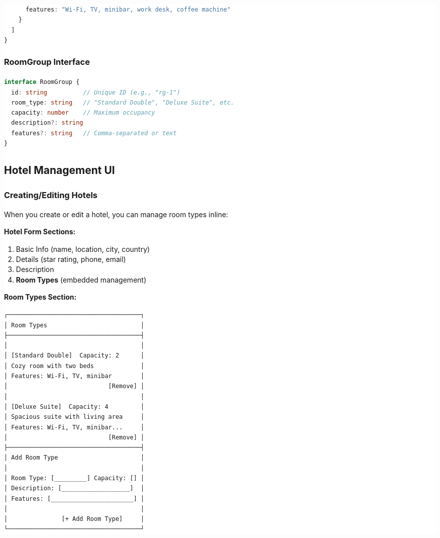 ```typescript
      features: "Wi-Fi, TV, minibar, work desk, coffee machine"
    }
  ]
}
```

### RoomGroup Interface

```typescript
interface RoomGroup {
  id: string          // Unique ID (e.g., "rg-1")
  room_type: string   // "Standard Double", "Deluxe Suite", etc.
  capacity: number    // Maximum occupancy
  description?: string
  features?: string   // Comma-separated or text
}
```

## Hotel Management UI

### Creating/Editing Hotels

When you create or edit a hotel, you can manage room types inline:

**Hotel Form Sections:**
1. Basic Info (name, location, city, country)
2. Details (star rating, phone, email)
3. Description
4. **Room Types** (embedded management)

**Room Types Section:**
```
┌─────────────────────────────────────┐
│ Room Types                          │
├─────────────────────────────────────┤
│                                     │
│ [Standard Double]  Capacity: 2      │
│ Cozy room with two beds             │
│ Features: Wi-Fi, TV, minibar        │
│                            [Remove] │
│                                     │
│ [Deluxe Suite]  Capacity: 4         │
│ Spacious suite with living area     │
│ Features: Wi-Fi, TV, minibar...     │
│                            [Remove] │
├─────────────────────────────────────┤
│ Add Room Type                       │
│                                     │
│ Room Type: [_________] Capacity: [] │
│ Description: [___________________]  │
│ Features: [_______________________] │
│                                     │
│               [+ Add Room Type]     │
└─────────────────────────────────────┘
```
